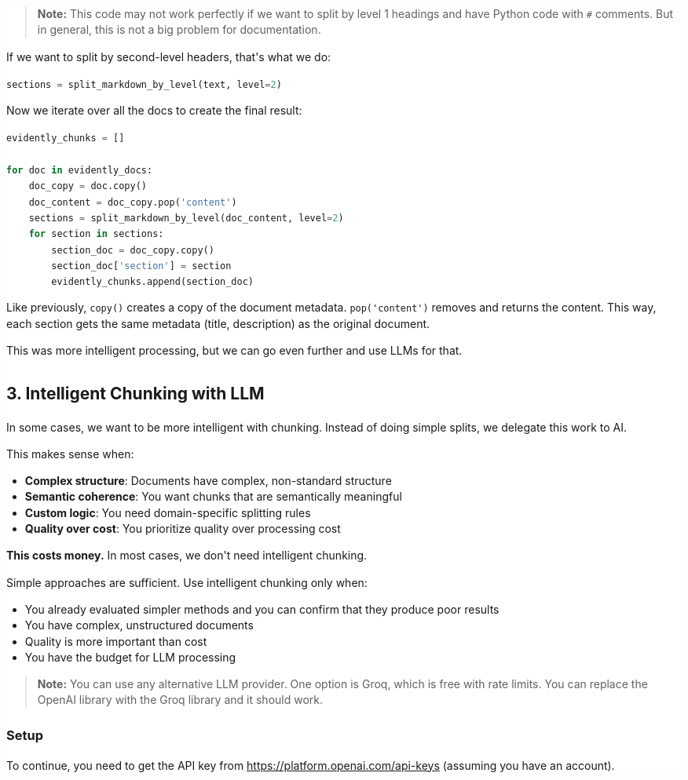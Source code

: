 > **Note:** This code may not work perfectly if we want to split by level 1 headings and have Python code with `#` comments. But in general, this is not a big problem for documentation.

If we want to split by second-level headers, that's what we do:

```python
sections = split_markdown_by_level(text, level=2)
```

Now we iterate over all the docs to create the final result:

```python
evidently_chunks = []

for doc in evidently_docs:
    doc_copy = doc.copy()
    doc_content = doc_copy.pop('content')
    sections = split_markdown_by_level(doc_content, level=2)
    for section in sections:
        section_doc = doc_copy.copy()
        section_doc['section'] = section
        evidently_chunks.append(section_doc)
```

Like previously, `copy()` creates a copy of the document metadata. `pop('content')` removes and returns the content. This way, each section gets the same metadata (title, description) as the original document.

This was more intelligent processing, but we can go even further and use LLMs for that.

## 3. Intelligent Chunking with LLM

In some cases, we want to be more intelligent with chunking. Instead of doing simple splits, we delegate this work to AI.

This makes sense when:

- **Complex structure**: Documents have complex, non-standard structure
- **Semantic coherence**: You want chunks that are semantically meaningful
- **Custom logic**: You need domain-specific splitting rules
- **Quality over cost**: You prioritize quality over processing cost

**This costs money.** In most cases, we don't need intelligent chunking.

Simple approaches are sufficient. Use intelligent chunking only when:

- You already evaluated simpler methods and you can confirm that they produce poor results
- You have complex, unstructured documents
- Quality is more important than cost
- You have the budget for LLM processing

> **Note:** You can use any alternative LLM provider. One option is Groq, which is free with rate limits. You can replace the OpenAI library with the Groq library and it should work.

### Setup

To continue, you need to get the API key from https://platform.openai.com/api-keys (assuming you have an account).
